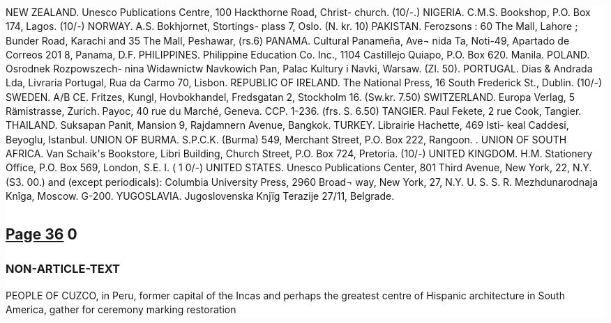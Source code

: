 NEW ZEALAND. Unesco Publications
Centre, 100 Hackthorne Road, Christ-
church. (10/-.)
NIGERIA. C.M.S. Bookshop, P.O. Box
174, Lagos. (10/-)
NORWAY. A.S. Bokhjornet, Stortings-
plass 7, Oslo. (N. kr. 10)
PAKISTAN. Ferozsons : 60 The Mall,
Lahore ; Bunder Road, Karachi and
35 The Mall, Peshawar, (rs.6)
PANAMA. Cultural Panameña, Ave¬
nida Ta, Noti-49, Apartado de Correos
201 8, Panama, D.F.
PHILIPPINES. Philippine Education Co.
Inc., 1104 Castillejo Quiapo, P.O. Box
620. Manila.
POLAND. Osrodnek Rozpowszech-
nina Widawnictw Navkowich Pan, Palac
Kultury i Navki, Warsaw. (Zl. 50).
PORTUGAL. Dias & Andrada Lda,
Livraria Portugal, Rua da Carmo 70,
Lisbon.
REPUBLIC OF IRELAND. The
National Press, 16 South Frederick St.,
Dublin. (10/-)
SWEDEN. A/B CE. Fritzes, Kungl,
Hovbokhandel, Fredsgatan 2, Stockholm
16. (Sw.kr. 7.50)
SWITZERLAND. Europa Verlag, 5
Rämistrasse, Zurich.
Payoc, 40 rue du Marché, Geneva. CCP.
1-236. (frs. S. 6.50)
TANGIER. Paul Fekete, 2 rue Cook,
Tangier.
THAILAND. Suksapan Panit, Mansion
9, Rajdamnern Avenue, Bangkok.
TURKEY. Librairie Hachette, 469 Isti-
keal Caddesi, Beyoglu, Istanbul.
UNION OF BURMA. S.P.C.K. (Burma)
549, Merchant Street, P.O. Box 222,
Rangoon. .
UNION OF SOUTH AFRICA. Van
Schaik's Bookstore, Libri Building, Church
Street, P.O. Box 724, Pretoria. (10/-)
UNITED KINGDOM. H.M. Stationery
Office, P.O. Box 569, London, S.E. I. ( 1 0/-)
UNITED STATES. Unesco Publications
Center, 801 Third Avenue, New York,
22, N.Y. (S3. 00.) and (except periodicals):
Columbia University Press, 2960 Broad¬
way, New York, 27, N.Y.
U. S. S. R. Mezhdunarodnaja Knîga,
Moscow. G-200.
YUGOSLAVIA. Jugoslovenska Knjïg
Terazije 27/11, Belgrade.
## [Page 36](https://demo.humlab.umu.se/courier/066222engo.pdf#page=36) 0
### NON-ARTICLE-TEXT
PEOPLE OF CUZCO, in Peru, former capital
of the Incas and perhaps the greatest centre
of Hispanic architecture in South America,
gather for ceremony marking restoration